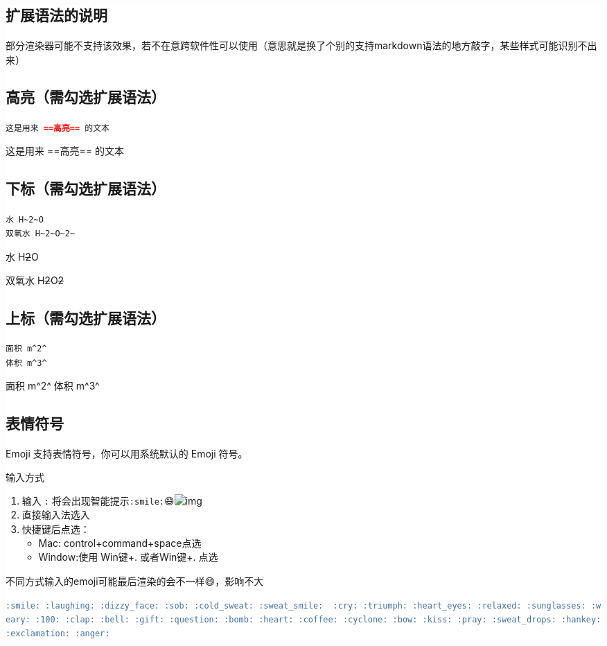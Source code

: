 ## 扩展语法的说明

部分渲染器可能不支持该效果，若不在意跨软件性可以使用（意思就是换了个别的支持markdown语法的地方敲字，某些样式可能识别不出来）

## 高亮（需勾选扩展语法）

```markdown
这是用来 ==高亮== 的文本
```

这是用来 ==高亮== 的文本

## 下标（需勾选扩展语法）

```markdown
水 H~2~O 
双氧水 H~2~O~2~ 
```

水 H~~2~~O

双氧水 H~~2~~O~~2~~

## 上标（需勾选扩展语法）

```markdown
面积 m^2^ 
体积 m^3^
```

面积 m^2^
体积 m^3^

## 表情符号

Emoji 支持表情符号，你可以用系统默认的 Emoji 符号。

输入方式

1. 输入 `:` 将会出现智能提示`:smile:`😄![img](https://github.githubassets.com/images/icons/emoji/unicode/1f604.png?v8)
2. 直接输入法选入
3. 快捷键后点选：
   - Mac: control+command+space点选
   - Window:使用 Win键+. 或者Win键+. 点选

不同方式输入的emoji可能最后渲染的会不一样😄，影响不大

```markdown
:smile: :laughing: :dizzy_face: :sob: :cold_sweat: :sweat_smile:  :cry: :triumph: :heart_eyes: :relaxed: :sunglasses: :weary: :100: :clap: :bell: :gift: :question: :bomb: :heart: :coffee: :cyclone: :bow: :kiss: :pray: :sweat_drops: :hankey: :exclamation: :anger:
```
